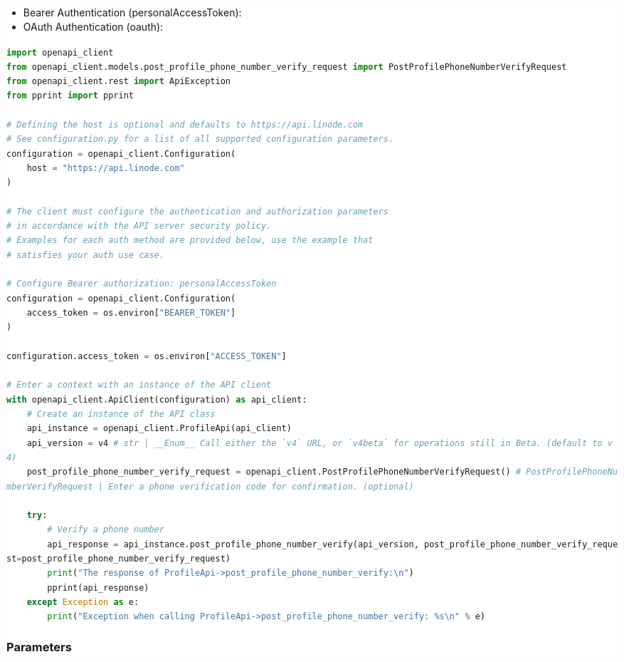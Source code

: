 * Bearer Authentication (personalAccessToken):
* OAuth Authentication (oauth):

```python
import openapi_client
from openapi_client.models.post_profile_phone_number_verify_request import PostProfilePhoneNumberVerifyRequest
from openapi_client.rest import ApiException
from pprint import pprint

# Defining the host is optional and defaults to https://api.linode.com
# See configuration.py for a list of all supported configuration parameters.
configuration = openapi_client.Configuration(
    host = "https://api.linode.com"
)

# The client must configure the authentication and authorization parameters
# in accordance with the API server security policy.
# Examples for each auth method are provided below, use the example that
# satisfies your auth use case.

# Configure Bearer authorization: personalAccessToken
configuration = openapi_client.Configuration(
    access_token = os.environ["BEARER_TOKEN"]
)

configuration.access_token = os.environ["ACCESS_TOKEN"]

# Enter a context with an instance of the API client
with openapi_client.ApiClient(configuration) as api_client:
    # Create an instance of the API class
    api_instance = openapi_client.ProfileApi(api_client)
    api_version = v4 # str | __Enum__ Call either the `v4` URL, or `v4beta` for operations still in Beta. (default to v4)
    post_profile_phone_number_verify_request = openapi_client.PostProfilePhoneNumberVerifyRequest() # PostProfilePhoneNumberVerifyRequest | Enter a phone verification code for confirmation. (optional)

    try:
        # Verify a phone number
        api_response = api_instance.post_profile_phone_number_verify(api_version, post_profile_phone_number_verify_request=post_profile_phone_number_verify_request)
        print("The response of ProfileApi->post_profile_phone_number_verify:\n")
        pprint(api_response)
    except Exception as e:
        print("Exception when calling ProfileApi->post_profile_phone_number_verify: %s\n" % e)
```



### Parameters


